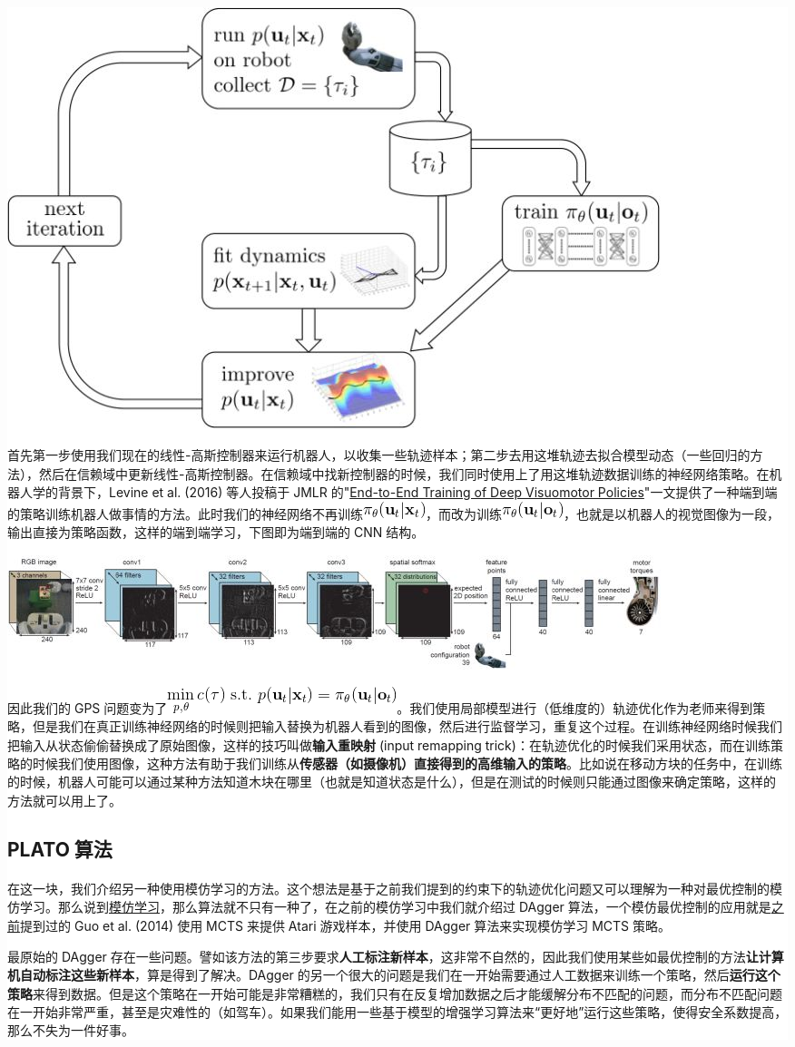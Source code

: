 ![](img/4146f60d00703b2aeddbfe64af69ad05.jpg)

首先第一步使用我们现在的线性-高斯控制器来运行机器人，以收集一些轨迹样本；第二步去用这堆轨迹去拟合模型动态（一些回归的方法），然后在信赖域中更新线性-高斯控制器。在信赖域中找新控制器的时候，我们同时使用上了用这堆轨迹数据训练的神经网络策略。在机器人学的背景下，Levine et al. (2016) 等人投稿于 JMLR 的"[End-to-End Training of Deep Visuomotor Policies](https://link.zhihu.com/?target=https%3A//arxiv.org/abs/1504.00702)"一文提供了一种端到端的策略训练机器人做事情的方法。此时我们的神经网络不再训练![](img/3fb4a0a3d10d54fda62b86560346c0ee.jpg)，而改为训练![](img/b78351a3a805b0eed3d271eb38fb40dc.jpg)，也就是以机器人的视觉图像为一段，输出直接为策略函数，这样的端到端学习，下图即为端到端的 CNN 结构。

![](img/ed28ff1a15a549058b3d5c09829601db.jpg)

因此我们的 GPS 问题变为了![](img/7f4cc8af7cdd2ce14e3367972fabf390.jpg)。我们使用局部模型进行（低维度的）轨迹优化作为老师来得到策略，但是我们在真正训练神经网络的时候则把输入替换为机器人看到的图像，然后进行监督学习，重复这个过程。在训练神经网络时候我们把输入从状态偷偷替换成了原始图像，这样的技巧叫做**输入重映射** (input remapping trick)：在轨迹优化的时候我们采用状态，而在训练策略的时候我们使用图像，这种方法有助于我们训练从**传感器（如摄像机）直接得到的高维输入的策略**。比如说在移动方块的任务中，在训练的时候，机器人可能可以通过某种方法知道木块在哪里（也就是知道状态是什么），但是在测试的时候则只能通过图像来确定策略，这样的方法就可以用上了。

## PLATO 算法

在这一块，我们介绍另一种使用模仿学习的方法。这个想法是基于之前我们提到的约束下的轨迹优化问题又可以理解为一种对最优控制的模仿学习。那么说到[模仿学习](https://zhuanlan.zhihu.com/p/32575824)，那么算法就不只有一种了，在之前的模仿学习中我们就介绍过 DAgger 算法，一个模仿最优控制的应用就是[之前](https://zhuanlan.zhihu.com/p/33093879)提到过的 Guo et al. (2014) 使用 MCTS 来提供 Atari 游戏样本，并使用 DAgger 算法来实现模仿学习 MCTS 策略。

最原始的 DAgger 存在一些问题。譬如该方法的第三步要求**人工标注新样本**，这非常不自然的，因此我们使用某些如最优控制的方法**让计算机自动标注这些新样本**，算是得到了解决。DAgger 的另一个很大的问题是我们在一开始需要通过人工数据来训练一个策略，然后**运行这个策略**来得到数据。但是这个策略在一开始可能是非常糟糕的，我们只有在反复增加数据之后才能缓解分布不匹配的问题，而分布不匹配问题在一开始非常严重，甚至是灾难性的（如驾车）。如果我们能用一些基于模型的增强学习算法来“更好地”运行这些策略，使得安全系数提高，那么不失为一件好事。
